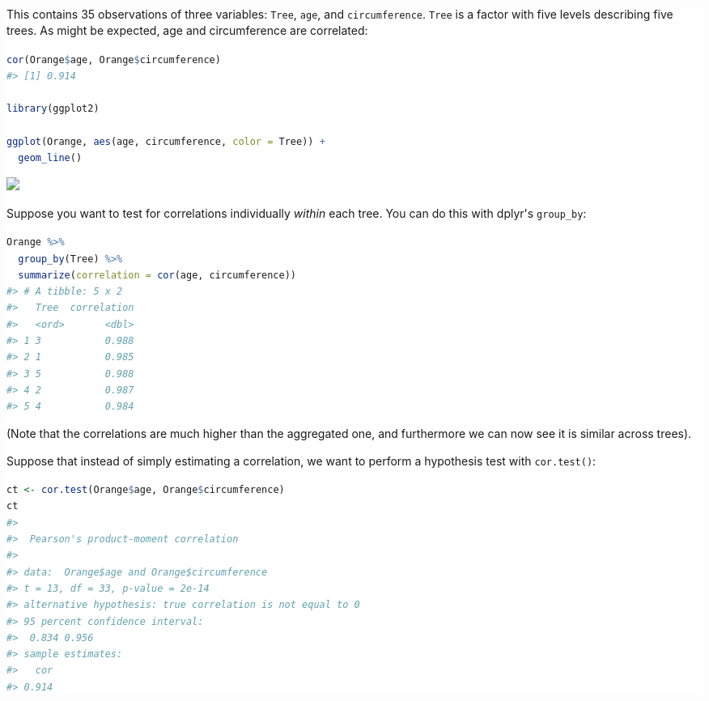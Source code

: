 This contains 35 observations of three variables: `Tree`, `age`, and `circumference`. `Tree` is a factor with five levels describing five trees. As might be expected, age and circumference are correlated:


```r
cor(Orange$age, Orange$circumference)
#> [1] 0.914

library(ggplot2)

ggplot(Orange, aes(age, circumference, color = Tree)) +
  geom_line()
```

<img src="figs/unnamed-chunk-2-1.svg" width="672" />

Suppose you want to test for correlations individually *within* each tree. You can do this with dplyr's `group_by`:


```r
Orange %>% 
  group_by(Tree) %>%
  summarize(correlation = cor(age, circumference))
#> # A tibble: 5 x 2
#>   Tree  correlation
#>   <ord>       <dbl>
#> 1 3           0.988
#> 2 1           0.985
#> 3 5           0.988
#> 4 2           0.987
#> 5 4           0.984
```

(Note that the correlations are much higher than the aggregated one, and furthermore we can now see it is similar across trees).

Suppose that instead of simply estimating a correlation, we want to perform a hypothesis test with `cor.test()`:


```r
ct <- cor.test(Orange$age, Orange$circumference)
ct
#> 
#> 	Pearson's product-moment correlation
#> 
#> data:  Orange$age and Orange$circumference
#> t = 13, df = 33, p-value = 2e-14
#> alternative hypothesis: true correlation is not equal to 0
#> 95 percent confidence interval:
#>  0.834 0.956
#> sample estimates:
#>   cor 
#> 0.914
```
